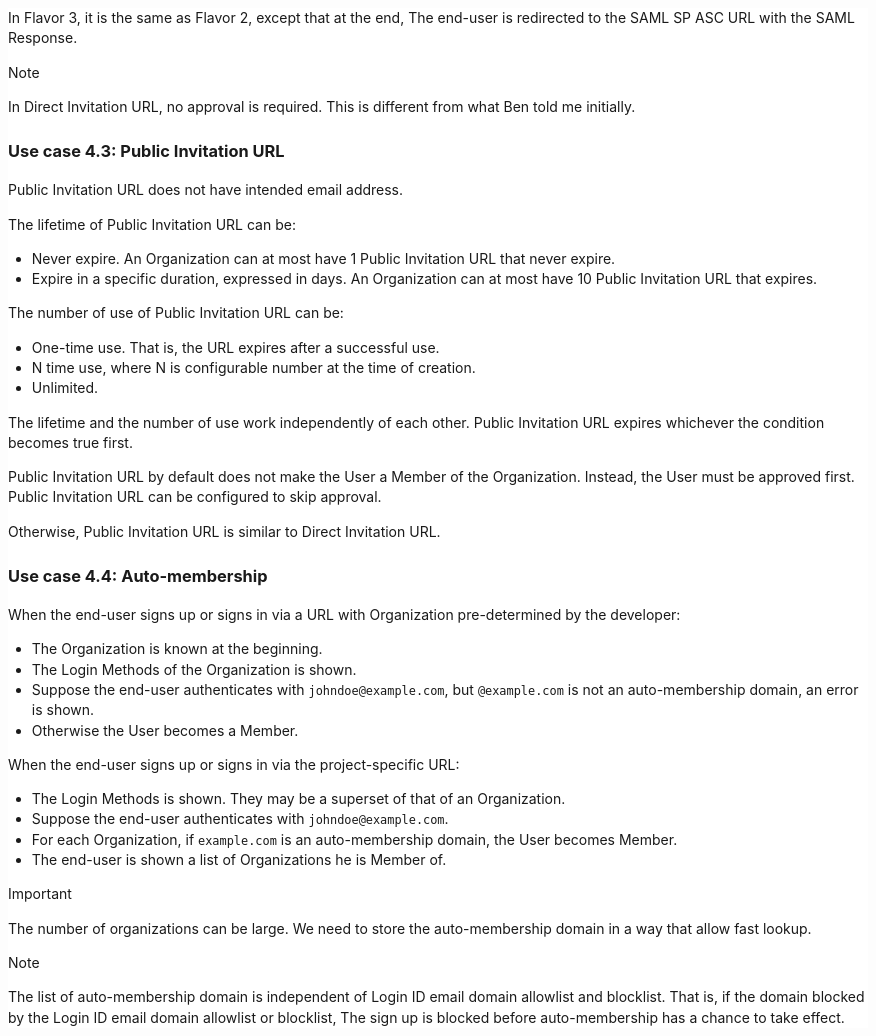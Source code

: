 In Flavor 3, it is the same as Flavor 2, except that at the end,
The end-user is redirected to the SAML SP ASC URL with the SAML Response.

> [!NOTE]
> In Direct Invitation URL, no approval is required.
> This is different from what Ben told me initially.

### Use case 4.3: Public Invitation URL

Public Invitation URL does not have intended email address.

The lifetime of Public Invitation URL can be:

- Never expire. An Organization can at most have 1 Public Invitation URL that never expire.
- Expire in a specific duration, expressed in days. An Organization can at most have 10 Public Invitation URL that expires.

The number of use of Public Invitation URL can be:

- One-time use. That is, the URL expires after a successful use.
- N time use, where N is configurable number at the time of creation.
- Unlimited.

The lifetime and the number of use work independently of each other.
Public Invitation URL expires whichever the condition becomes true first.

Public Invitation URL by default does not make the User a Member of the Organization.
Instead, the User must be approved first.
Public Invitation URL can be configured to skip approval.

Otherwise, Public Invitation URL is similar to Direct Invitation URL.

### Use case 4.4: Auto-membership

When the end-user signs up or signs in via a URL with Organization pre-determined by the developer:

- The Organization is known at the beginning.
- The Login Methods of the Organization is shown.
- Suppose the end-user authenticates with `johndoe@example.com`, but `@example.com` is not an auto-membership domain, an error is shown.
- Otherwise the User becomes a Member.

When the end-user signs up or signs in via the project-specific URL:

- The Login Methods is shown. They may be a superset of that of an Organization.
- Suppose the end-user authenticates with `johndoe@example.com`.
- For each Organization, if `example.com` is an auto-membership domain, the User becomes Member.
- The end-user is shown a list of Organizations he is Member of.

> [!IMPORTANT]
> The number of organizations can be large.
> We need to store the auto-membership domain in a way that allow fast lookup.

> [!NOTE]
> The list of auto-membership domain is independent of Login ID email domain allowlist and blocklist.
> That is, if the domain blocked by the Login ID email domain allowlist or blocklist,
> The sign up is blocked before auto-membership has a chance to take effect.
